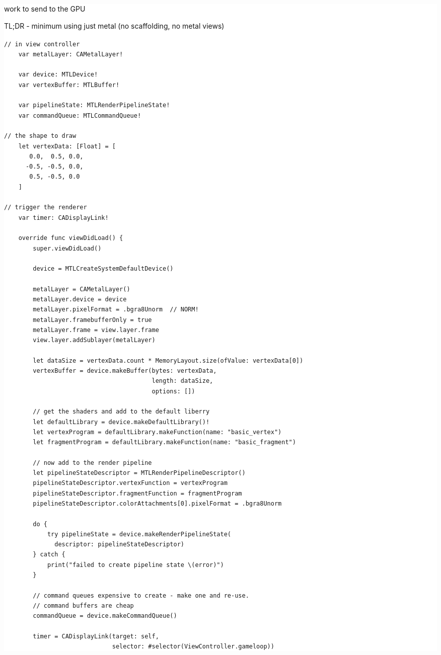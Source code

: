   work to send to the GPU

TL;DR - minimum using just metal (no scaffolding, no metal views)

```
// in view controller
    var metalLayer: CAMetalLayer!

    var device: MTLDevice!
    var vertexBuffer: MTLBuffer!

    var pipelineState: MTLRenderPipelineState!
    var commandQueue: MTLCommandQueue!

// the shape to draw
    let vertexData: [Float] = [
       0.0,  0.5, 0.0,
      -0.5, -0.5, 0.0,
       0.5, -0.5, 0.0
    ]

// trigger the renderer
    var timer: CADisplayLink!

    override func viewDidLoad() {
        super.viewDidLoad()

        device = MTLCreateSystemDefaultDevice()

        metalLayer = CAMetalLayer()
        metalLayer.device = device
        metalLayer.pixelFormat = .bgra8Unorm  // NORM!
        metalLayer.framebufferOnly = true
        metalLayer.frame = view.layer.frame
        view.layer.addSublayer(metalLayer)

        let dataSize = vertexData.count * MemoryLayout.size(ofValue: vertexData[0])
        vertexBuffer = device.makeBuffer(bytes: vertexData,
                                         length: dataSize,
                                         options: [])

        // get the shaders and add to the default liberry
        let defaultLibrary = device.makeDefaultLibrary()!
        let vertexProgram = defaultLibrary.makeFunction(name: "basic_vertex")
        let fragmentProgram = defaultLibrary.makeFunction(name: "basic_fragment")

        // now add to the render pipeline
        let pipelineStateDescriptor = MTLRenderPipelineDescriptor()
        pipelineStateDescriptor.vertexFunction = vertexProgram
        pipelineStateDescriptor.fragmentFunction = fragmentProgram
        pipelineStateDescriptor.colorAttachments[0].pixelFormat = .bgra8Unorm
        
        do {
            try pipelineState = device.makeRenderPipelineState(
              descriptor: pipelineStateDescriptor)
        } catch {
            print("failed to create pipeline state \(error)")
        }

        // command queues expensive to create - make one and re-use.
        // command buffers are cheap
        commandQueue = device.makeCommandQueue()

        timer = CADisplayLink(target: self, 
                              selector: #selector(ViewController.gameloop))
```